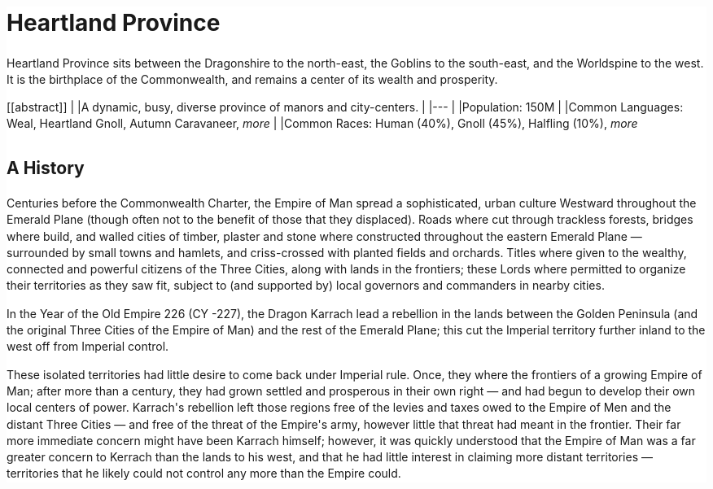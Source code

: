 # Heartland Province

Heartland Province sits between the Dragonshire to the north-east, the Goblins to the south-east, and the Worldspine to the west.
It is the birthplace of the Commonwealth, and remains a center of its wealth and prosperity.

[[abstract]]
|
|A dynamic, busy, diverse province of manors and city-centers.
|
|---
|
|Population: 150M
|
|Common Languages: Weal, Heartland Gnoll, Autumn Caravaneer, *more*
|
|Common Races: Human (40%), Gnoll (45%), Halfling (10%), *more*

## A History

Centuries before the Commonwealth Charter, the Empire of Man spread a sophisticated, urban culture Westward throughout the Emerald Plane (though often not to the benefit of those that they displaced).
Roads where cut through trackless forests, bridges where build, and walled cities of timber, plaster and stone where constructed throughout the eastern Emerald Plane — surrounded by small towns and hamlets, and criss-crossed with planted fields and orchards.
Titles where given to the wealthy, connected and powerful citizens of the Three Cities, along with lands in the frontiers; these Lords where permitted to organize their territories as they saw fit, subject to (and supported by) local governors and commanders in nearby cities.

In the Year of the Old Empire 226 (CY -227), the Dragon Karrach lead a rebellion in the lands between the Golden Peninsula (and the original Three Cities of the Empire of Man) and the rest of the Emerald Plane; this cut the Imperial territory further inland to the west off from Imperial control.

These isolated territories had little desire to come back under Imperial rule.
Once, they where the frontiers of a growing Empire of Man; after more than a century, they had grown settled and prosperous in their own right — and had begun to develop their own local centers of power.
Karrach's rebellion left those regions free of the levies and taxes owed to the Empire of Men and the distant Three Cities — and free of the threat of the Empire's army, however little that threat had meant in the frontier.
Their far more immediate concern might have been Karrach himself; however, it was quickly understood that the Empire of Man was a far greater concern to Kerrach than the lands to his west, and that he had little interest in claiming more distant territories — territories that he likely could not control any more than the Empire could.
